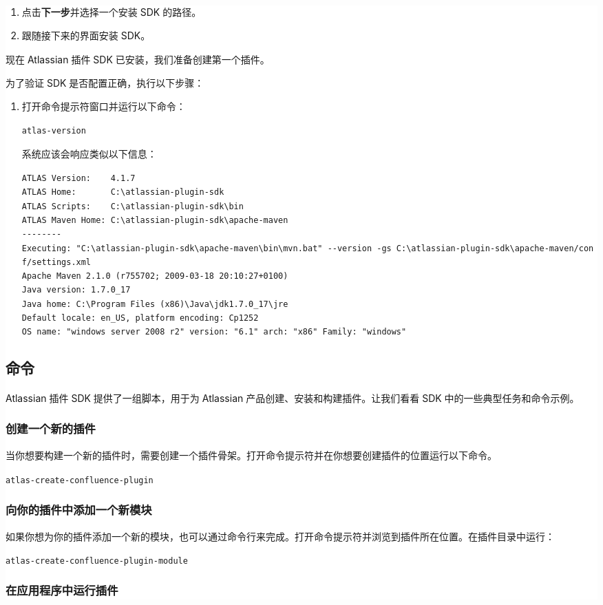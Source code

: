 1.  点击**下一步**并选择一个安装 SDK 的路径。

1.  跟随接下来的界面安装 SDK。

现在 Atlassian 插件 SDK 已安装，我们准备创建第一个插件。

为了验证 SDK 是否配置正确，执行以下步骤：

1.  打开命令提示符窗口并运行以下命令：

    ```
    atlas-version

    ```

    系统应该会响应类似以下信息：

    ```
    ATLAS Version:    4.1.7
    ATLAS Home:       C:\atlassian-plugin-sdk
    ATLAS Scripts:    C:\atlassian-plugin-sdk\bin
    ATLAS Maven Home: C:\atlassian-plugin-sdk\apache-maven
    --------
    Executing: "C:\atlassian-plugin-sdk\apache-maven\bin\mvn.bat" --version -gs C:\atlassian-plugin-sdk\apache-maven/conf/settings.xml
    Apache Maven 2.1.0 (r755702; 2009-03-18 20:10:27+0100)
    Java version: 1.7.0_17
    Java home: C:\Program Files (x86)\Java\jdk1.7.0_17\jre
    Default locale: en_US, platform encoding: Cp1252
    OS name: "windows server 2008 r2" version: "6.1" arch: "x86" Family: "windows"

    ```

## 命令

Atlassian 插件 SDK 提供了一组脚本，用于为 Atlassian 产品创建、安装和构建插件。让我们看看 SDK 中的一些典型任务和命令示例。

### 创建一个新的插件

当你想要构建一个新的插件时，需要创建一个插件骨架。打开命令提示符并在你想要创建插件的位置运行以下命令。

```
atlas-create-confluence-plugin

```

### 向你的插件中添加一个新模块

如果你想为你的插件添加一个新的模块，也可以通过命令行来完成。打开命令提示符并浏览到插件所在位置。在插件目录中运行：

```
atlas-create-confluence-plugin-module

```

### 在应用程序中运行插件
